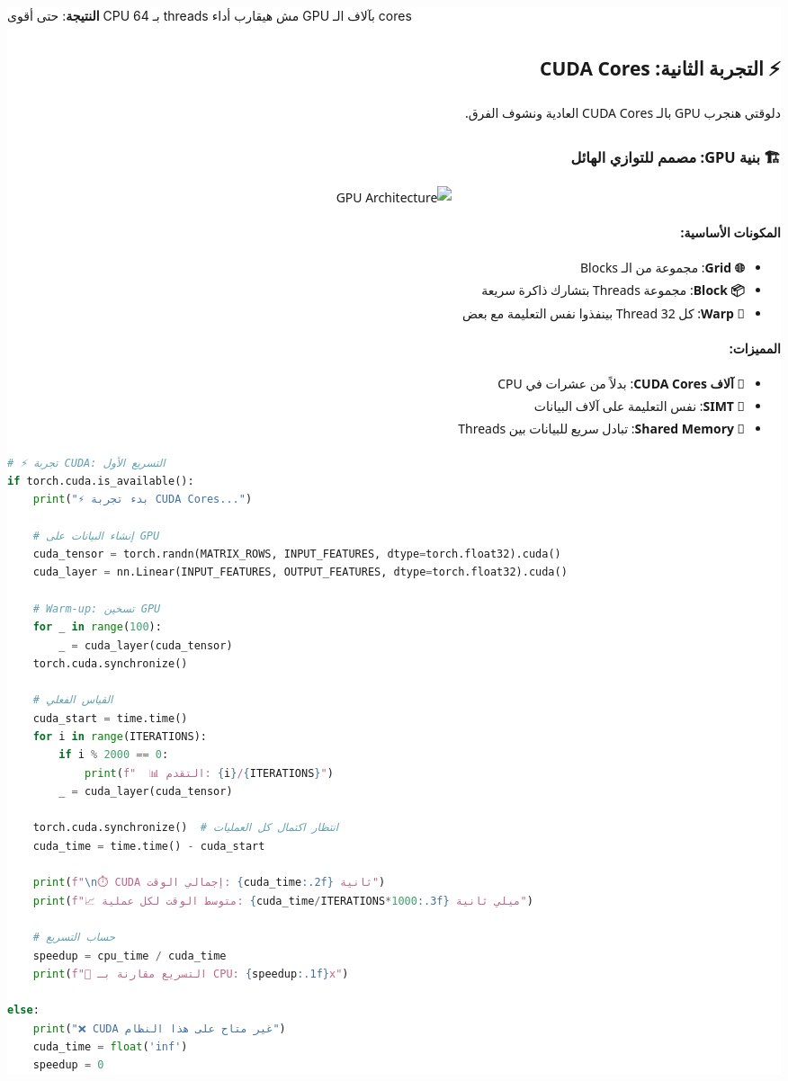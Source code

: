 **النتيجة**: حتى أقوى CPU بـ 64 threads مش هيقارب أداء GPU بآلاف الـ cores

</div>

<div dir="rtl" style="font-family: 'Segoe UI', Tahoma, Arial, sans-serif; line-height: 1.8;">

## ⚡ التجربة الثانية: CUDA Cores

دلوقتي هنجرب GPU بالـ CUDA Cores العادية ونشوف الفرق.

### 🏗️ بنية GPU: مصمم للتوازي الهائل

<center>
<img src="https://developer-blogs.nvidia.com/wp-content/uploads/2020/06/kernel-execution-on-gpu-1-625x438.png" width="600" height="400" alt="GPU Architecture"/>
</center>

**المكونات الأساسية:**
- **🌐 Grid**: مجموعة من الـ Blocks
- **📦 Block**: مجموعة Threads بتشارك ذاكرة سريعة
- **🧵 Warp**: كل 32 Thread بينفذوا نفس التعليمة مع بعض

**المميزات:**
- 🚀 **آلاف CUDA Cores**: بدلاً من عشرات في CPU
- 🎯 **SIMT**: نفس التعليمة على آلاف البيانات
- 💾 **Shared Memory**: تبادل سريع للبيانات بين Threads

</div>


```python
# ⚡ تجربة CUDA: التسريع الأول
if torch.cuda.is_available():
    print("⚡ بدء تجربة CUDA Cores...")
    
    # إنشاء البيانات على GPU
    cuda_tensor = torch.randn(MATRIX_ROWS, INPUT_FEATURES, dtype=torch.float32).cuda()
    cuda_layer = nn.Linear(INPUT_FEATURES, OUTPUT_FEATURES, dtype=torch.float32).cuda()
    
    # Warm-up: تسخين GPU
    for _ in range(100):
        _ = cuda_layer(cuda_tensor)
    torch.cuda.synchronize()
    
    # القياس الفعلي
    cuda_start = time.time()
    for i in range(ITERATIONS):
        if i % 2000 == 0:
            print(f"  📊 التقدم: {i}/{ITERATIONS}")
        _ = cuda_layer(cuda_tensor)
    
    torch.cuda.synchronize()  # انتظار اكتمال كل العمليات
    cuda_time = time.time() - cuda_start
    
    print(f"\n⏱️ CUDA إجمالي الوقت: {cuda_time:.2f} ثانية")
    print(f"📈 متوسط الوقت لكل عملية: {cuda_time/ITERATIONS*1000:.3f} ميلي ثانية")
    
    # حساب التسريع
    speedup = cpu_time / cuda_time
    print(f"🚀 التسريع مقارنة بـ CPU: {speedup:.1f}x")
    
else:
    print("❌ CUDA غير متاح على هذا النظام")
    cuda_time = float('inf')
    speedup = 0
```
